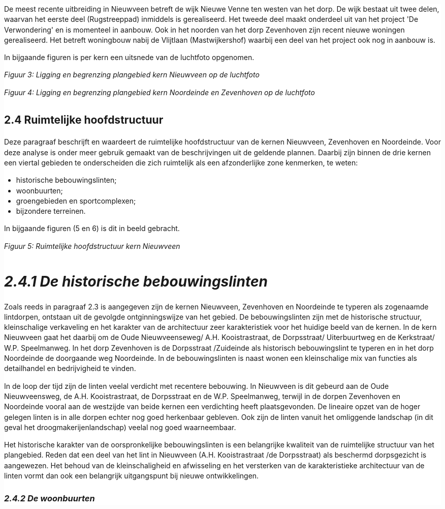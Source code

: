 De meest recente uitbreiding in Nieuwveen betreft de wijk Nieuwe Venne ten westen van het dorp. De wijk bestaat uit twee delen, waarvan het eerste deel (Rugstreeppad) inmiddels is gerealiseerd. Het tweede deel maakt onderdeel uit van het project 'De Verwondering' en is momenteel in aanbouw. Ook in het noorden van het dorp Zevenhoven zijn recent nieuwe woningen gerealiseerd. Het betreft woningbouw nabij de Vlijtlaan (Mastwijkershof) waarbij een deel van het project ook nog in aanbouw is.

In bijgaande figuren is per kern een uitsnede van de luchtfoto opgenomen.

*Figuur 3: Ligging en begrenzing plangebied kern Nieuwveen op de luchtfoto* 

*Figuur 4: Ligging en begrenzing plangebied kern Noordeinde en Zevenhoven op de luchtfoto* 

## **2.4 Ruimtelijke hoofdstructuur**

Deze paragraaf beschrijft en waardeert de ruimtelijke hoofdstructuur van de kernen Nieuwveen, Zevenhoven en Noordeinde. Voor deze analyse is onder meer gebruik gemaakt van de beschrijvingen uit de geldende plannen. Daarbij zijn binnen de drie kernen een viertal gebieden te onderscheiden die zich ruimtelijk als een afzonderlijke zone kenmerken, te weten:

- historische bebouwingslinten;
- woonbuurten;
- groengebieden en sportcomplexen;
- bijzondere terreinen.

In bijgaande figuren (5 en 6) is dit in beeld gebracht.

*Figuur 5: Ruimtelijke hoofdstructuur kern Nieuwveen*

# *2.4.1 De historische bebouwingslinten*

Zoals reeds in paragraaf 2.3 is aangegeven zijn de kernen Nieuwveen, Zevenhoven en Noordeinde te typeren als zogenaamde lintdorpen, ontstaan uit de gevolgde ontginningswijze van het gebied. De bebouwingslinten zijn met de historische structuur, kleinschalige verkaveling en het karakter van de architectuur zeer karakteristiek voor het huidige beeld van de kernen. In de kern Nieuwveen gaat het daarbij om de Oude Nieuwveenseweg/ A.H. Kooistrastraat, de Dorpsstraat/ Uiterbuurtweg en de Kerkstraat/ W.P. Speelmanweg. In het dorp Zevenhoven is de Dorpsstraat /Zuideinde als historisch bebouwingslint te typeren en in het dorp Noordeinde de doorgaande weg Noordeinde. In de bebouwingslinten is naast wonen een kleinschalige mix van functies als detailhandel en bedrijvigheid te vinden.

In de loop der tijd zijn de linten veelal verdicht met recentere bebouwing. In Nieuwveen is dit gebeurd aan de Oude Nieuwveensweg, de A.H. Kooistrastraat, de Dorpsstraat en de W.P. Speelmanweg, terwijl in de dorpen Zevenhoven en Noordeinde vooral aan de westzijde van beide kernen een verdichting heeft plaatsgevonden. De lineaire opzet van de hoger gelegen linten is in alle dorpen echter nog goed herkenbaar gebleven. Ook zijn de linten vanuit het omliggende landschap (in dit geval het droogmakerijenlandschap) veelal nog goed waarneembaar.

Het historische karakter van de oorspronkelijke bebouwingslinten is een belangrijke kwaliteit van de ruimtelijke structuur van het plangebied. Reden dat een deel van het lint in Nieuwveen (A.H. Kooistrastraat /de Dorpsstraat) als beschermd dorpsgezicht is aangewezen. Het behoud van de kleinschaligheid en afwisseling en het versterken van de karakteristieke architectuur van de linten vormt dan ook een belangrijk uitgangspunt bij nieuwe ontwikkelingen.

### *2.4.2 De woonbuurten*
